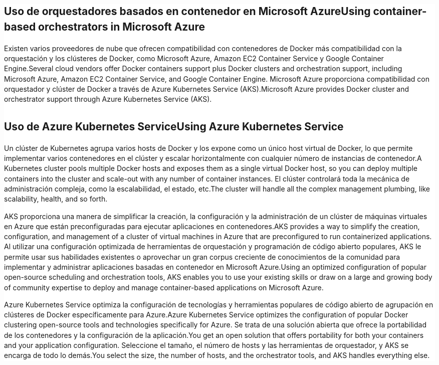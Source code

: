 ## <a name="using-container-based-orchestrators-in-microsoft-azure"></a><span data-ttu-id="0e6ae-141">Uso de orquestadores basados en contenedor en Microsoft Azure</span><span class="sxs-lookup"><span data-stu-id="0e6ae-141">Using container-based orchestrators in Microsoft Azure</span></span>

<span data-ttu-id="0e6ae-142">Existen varios proveedores de nube que ofrecen compatibilidad con contenedores de Docker más compatibilidad con la orquestación y los clústeres de Docker, como Microsoft Azure, Amazon EC2 Container Service y Google Container Engine.</span><span class="sxs-lookup"><span data-stu-id="0e6ae-142">Several cloud vendors offer Docker containers support plus Docker clusters and orchestration support, including Microsoft Azure, Amazon EC2 Container Service, and Google Container Engine.</span></span> <span data-ttu-id="0e6ae-143">Microsoft Azure proporciona compatibilidad con orquestador y clúster de Docker a través de Azure Kubernetes Service (AKS).</span><span class="sxs-lookup"><span data-stu-id="0e6ae-143">Microsoft Azure provides Docker cluster and orchestrator support through Azure Kubernetes Service (AKS).</span></span>

## <a name="using-azure-kubernetes-service"></a><span data-ttu-id="0e6ae-144">Uso de Azure Kubernetes Service</span><span class="sxs-lookup"><span data-stu-id="0e6ae-144">Using Azure Kubernetes Service</span></span>

<span data-ttu-id="0e6ae-145">Un clúster de Kubernetes agrupa varios hosts de Docker y los expone como un único host virtual de Docker, lo que permite implementar varios contenedores en el clúster y escalar horizontalmente con cualquier número de instancias de contenedor.</span><span class="sxs-lookup"><span data-stu-id="0e6ae-145">A Kubernetes cluster pools multiple Docker hosts and exposes them as a single virtual Docker host, so you can deploy multiple containers into the cluster and scale-out with any number of container instances.</span></span> <span data-ttu-id="0e6ae-146">El clúster controlará toda la mecánica de administración compleja, como la escalabilidad, el estado, etc.</span><span class="sxs-lookup"><span data-stu-id="0e6ae-146">The cluster will handle all the complex management plumbing, like scalability, health, and so forth.</span></span>

<span data-ttu-id="0e6ae-147">AKS proporciona una manera de simplificar la creación, la configuración y la administración de un clúster de máquinas virtuales en Azure que están preconfiguradas para ejecutar aplicaciones en contenedores.</span><span class="sxs-lookup"><span data-stu-id="0e6ae-147">AKS provides a way to simplify the creation, configuration, and management of a cluster of virtual machines in Azure that are preconfigured to run containerized applications.</span></span> <span data-ttu-id="0e6ae-148">Al utilizar una configuración optimizada de herramientas de orquestación y programación de código abierto populares, AKS le permite usar sus habilidades existentes o aprovechar un gran corpus creciente de conocimientos de la comunidad para implementar y administrar aplicaciones basadas en contenedor en Microsoft Azure.</span><span class="sxs-lookup"><span data-stu-id="0e6ae-148">Using an optimized configuration of popular open-source scheduling and orchestration tools, AKS enables you to use your existing skills or draw on a large and growing body of community expertise to deploy and manage container-based applications on Microsoft Azure.</span></span>

<span data-ttu-id="0e6ae-149">Azure Kubernetes Service optimiza la configuración de tecnologías y herramientas populares de código abierto de agrupación en clústeres de Docker específicamente para Azure.</span><span class="sxs-lookup"><span data-stu-id="0e6ae-149">Azure Kubernetes Service optimizes the configuration of popular Docker clustering open-source tools and technologies specifically for Azure.</span></span> <span data-ttu-id="0e6ae-150">Se trata de una solución abierta que ofrece la portabilidad de los contenedores y la configuración de la aplicación.</span><span class="sxs-lookup"><span data-stu-id="0e6ae-150">You get an open solution that offers portability for both your containers and your application configuration.</span></span> <span data-ttu-id="0e6ae-151">Seleccione el tamaño, el número de hosts y las herramientas de orquestador, y AKS se encarga de todo lo demás.</span><span class="sxs-lookup"><span data-stu-id="0e6ae-151">You select the size, the number of hosts, and the orchestrator tools, and AKS handles everything else.</span></span>
